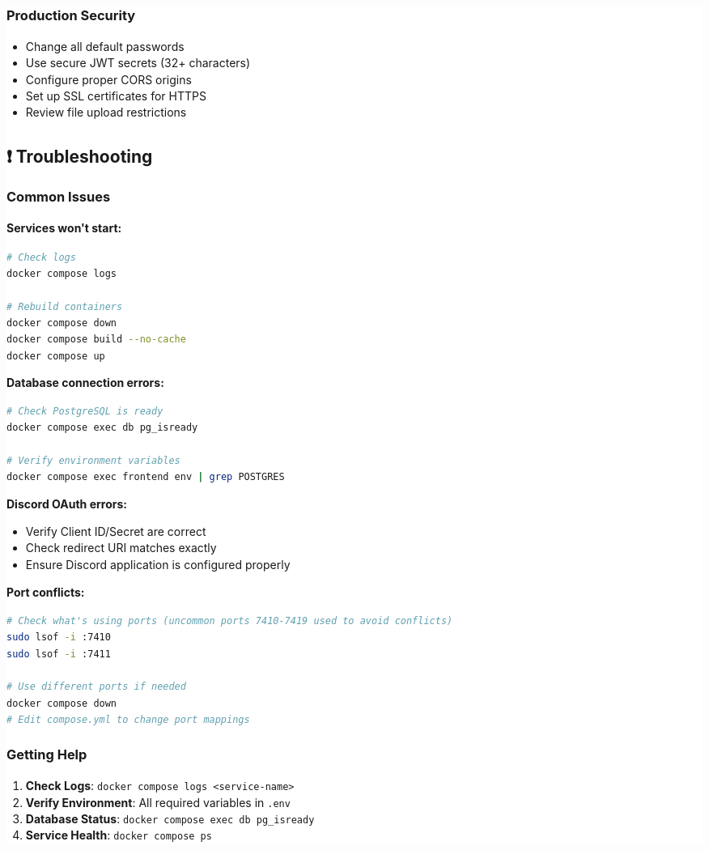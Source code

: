 ### **Production Security**
- Change all default passwords
- Use secure JWT secrets (32+ characters)
- Configure proper CORS origins
- Set up SSL certificates for HTTPS
- Review file upload restrictions

## ❗ **Troubleshooting**

### **Common Issues**

**Services won't start:**
```bash
# Check logs
docker compose logs

# Rebuild containers
docker compose down
docker compose build --no-cache
docker compose up
```

**Database connection errors:**
```bash
# Check PostgreSQL is ready
docker compose exec db pg_isready

# Verify environment variables
docker compose exec frontend env | grep POSTGRES
```

**Discord OAuth errors:**
- Verify Client ID/Secret are correct
- Check redirect URI matches exactly
- Ensure Discord application is configured properly

**Port conflicts:**
```bash
# Check what's using ports (uncommon ports 7410-7419 used to avoid conflicts)
sudo lsof -i :7410
sudo lsof -i :7411

# Use different ports if needed
docker compose down
# Edit compose.yml to change port mappings
```

### **Getting Help**

1. **Check Logs**: `docker compose logs <service-name>`
2. **Verify Environment**: All required variables in `.env`
3. **Database Status**: `docker compose exec db pg_isready`
4. **Service Health**: `docker compose ps`
